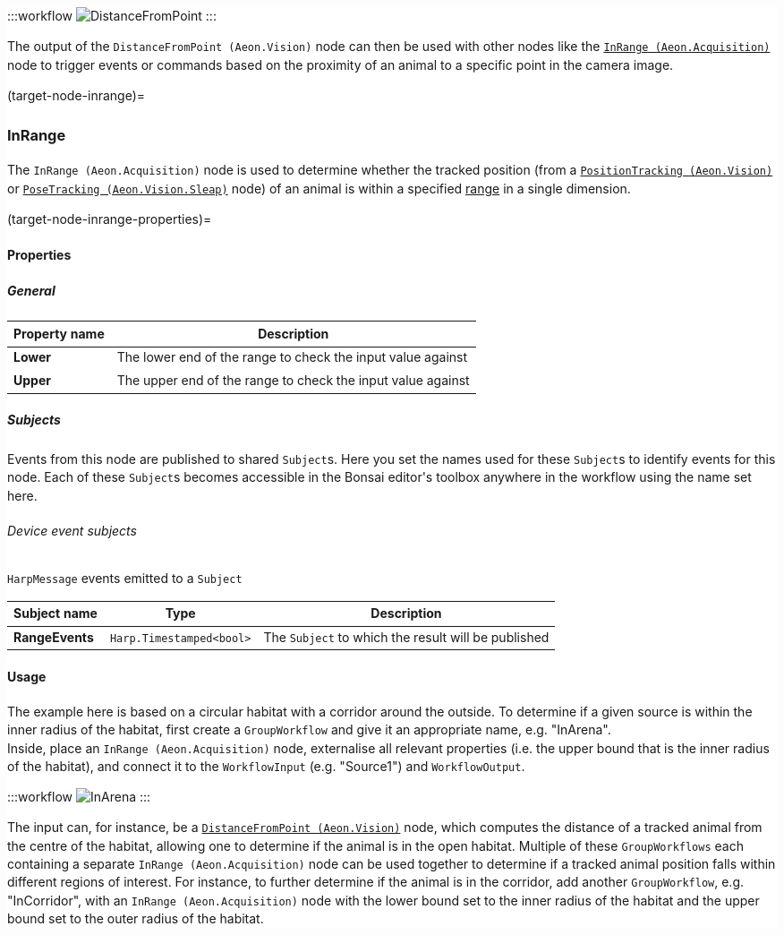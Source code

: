 :::workflow
![DistanceFromPoint](../../../workflows/distFromPoint.bonsai)
:::

The output of the `DistanceFromPoint (Aeon.Vision)` node can then be used with other nodes 
like the [`InRange (Aeon.Acquisition)`](#inrange) node to trigger events or commands based on the proximity of an animal to a specific point in the camera image.

(target-node-inrange)=
### InRange

The `InRange (Aeon.Acquisition)` node is used to determine whether the tracked position (from a [`PositionTracking (Aeon.Vision)`](#positiontracking) or [`PoseTracking (Aeon.Vision.Sleap)`](target-node-posetracking) node) of an animal is within a specified [range](target-node-inrange-properties) in a single dimension.
 
(target-node-inrange-properties)=
#### Properties
##### General
| Property name | Description                                               |
|---------------|-----------------------------------------------------------|
| **Lower**          | The lower end of the range to check the input value against |
| **Upper**          | The upper end of the range to check the input value against |

##### Subjects
Events from this node are published to shared `Subject`s. 
Here you set the names used for these `Subject`s to identify events for this node.
Each of these `Subject`s becomes accessible in the Bonsai editor's toolbox anywhere in the workflow using the name set here.

###### Device event subjects
`HarpMessage` events emitted to a `Subject`

| Subject name      | Type        | Description                   |
|-------------------|-------------|-------------------------------|
| **RangeEvents**   | `Harp.Timestamped<bool>` | The `Subject` to which the result will be published |

#### Usage
The example here is based on a circular habitat with a corridor around the outside.
To determine if a given source is within the inner radius of the habitat, first create a `GroupWorkflow` and give it an appropriate name, e.g. "InArena".  
Inside, place an `InRange (Aeon.Acquisition)` node, externalise all relevant properties (i.e. the upper bound that is the inner radius of the habitat), and connect it to the `WorkflowInput` (e.g. "Source1") and `WorkflowOutput`.

:::workflow
![InArena](../../../workflows/inRange.bonsai)
:::

The input can, for instance, be a [`DistanceFromPoint (Aeon.Vision)`](#distancefrompoint) node, which computes the distance of a tracked animal from the centre of the habitat, allowing one to determine if the animal is in the open habitat.
Multiple of these `GroupWorkflows` each containing a separate `InRange (Aeon.Acquisition)` node can be used together to determine if a tracked animal position falls within different regions of interest.
For instance, to further determine if the animal is in the corridor, add another `GroupWorkflow`, e.g. "InCorridor", with an `InRange (Aeon.Acquisition)` node with the lower bound set to the inner radius of the habitat and the upper bound set to the outer radius of the habitat.
